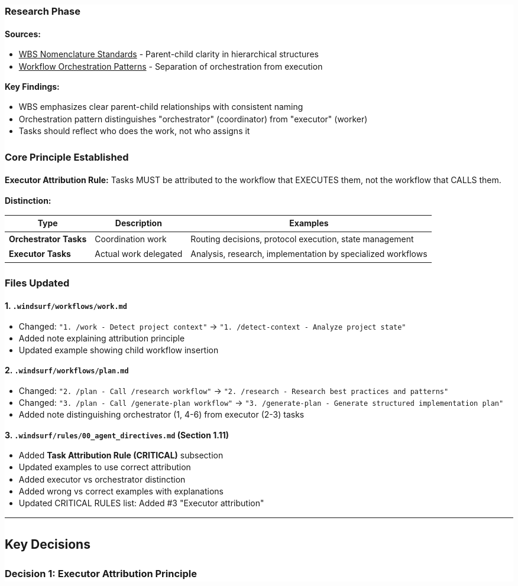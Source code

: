 ### Research Phase

**Sources:**
- [WBS Nomenclature Standards](https://www.brighthubpm.com/project-planning/97849-work-breakdown-structure-nomenclature/) - Parent-child clarity in hierarchical structures
- [Workflow Orchestration Patterns](https://kislayverma.com/software-architecture/architecture-pattern-orchestration-via-workflows/) - Separation of orchestration from execution

**Key Findings:**
- WBS emphasizes clear parent-child relationships with consistent naming
- Orchestration pattern distinguishes "orchestrator" (coordinator) from "executor" (worker)
- Tasks should reflect who does the work, not who assigns it

### Core Principle Established

**Executor Attribution Rule:** Tasks MUST be attributed to the workflow that EXECUTES them, not the workflow that CALLS them.

**Distinction:**

| Type | Description | Examples |
|------|-------------|----------|
| **Orchestrator Tasks** | Coordination work | Routing decisions, protocol execution, state management |
| **Executor Tasks** | Actual work delegated | Analysis, research, implementation by specialized workflows |

### Files Updated

**1. `.windsurf/workflows/work.md`**
- Changed: `"1. /work - Detect project context"` → `"1. /detect-context - Analyze project state"`
- Added note explaining attribution principle
- Updated example showing child workflow insertion

**2. `.windsurf/workflows/plan.md`**
- Changed: `"2. /plan - Call /research workflow"` → `"2. /research - Research best practices and patterns"`
- Changed: `"3. /plan - Call /generate-plan workflow"` → `"3. /generate-plan - Generate structured implementation plan"`
- Added note distinguishing orchestrator (1, 4-6) from executor (2-3) tasks

**3. `.windsurf/rules/00_agent_directives.md` (Section 1.11)**
- Added **Task Attribution Rule (CRITICAL)** subsection
- Updated examples to use correct attribution
- Added executor vs orchestrator distinction
- Added wrong vs correct examples with explanations
- Updated CRITICAL RULES list: Added #3 "Executor attribution"

---

## Key Decisions

### Decision 1: Executor Attribution Principle
